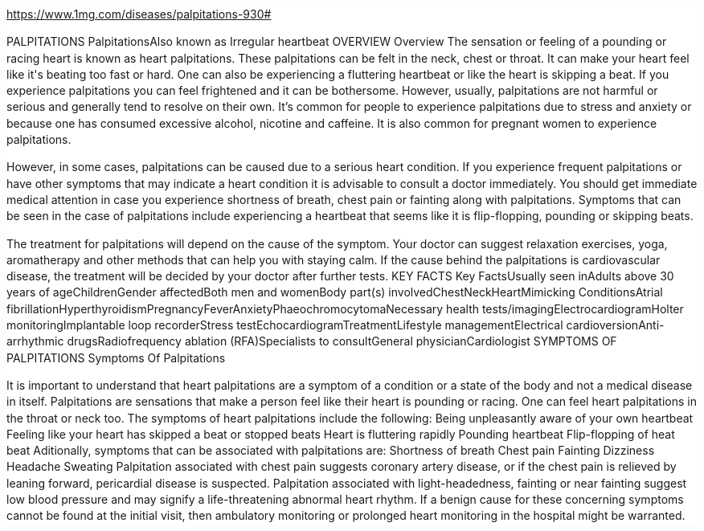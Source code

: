https://www.1mg.com/diseases/palpitations-930#

PALPITATIONS
PalpitationsAlso known as Irregular heartbeat
OVERVIEW
Overview
The sensation or feeling of a pounding or racing heart is known as heart palpitations. These palpitations can be felt in the neck, chest or throat. It can make your heart feel like it's beating too fast or hard. One can also be experiencing a fluttering heartbeat or like the heart is skipping a beat. If you experience palpitations you can feel frightened and it can be bothersome. However, usually, palpitations are not harmful or serious and generally tend to resolve on their own. It’s common for people to experience palpitations due to stress and anxiety or because one has consumed excessive alcohol, nicotine and caffeine. It is also common for pregnant women to experience palpitations.

However, in some cases, palpitations can be caused due to a serious heart condition. If you experience frequent palpitations or have other symptoms that may indicate a heart condition it is advisable to consult a doctor immediately. You should get immediate medical attention in case you experience shortness of breath, chest pain or fainting along with palpitations. Symptoms that can be seen in the case of palpitations include experiencing a heartbeat that seems like it is flip-flopping, pounding or skipping beats.

The treatment for palpitations will depend on the cause of the symptom. Your doctor can suggest relaxation exercises, yoga, aromatherapy and other methods that can help you with staying calm. If the cause behind the palpitations is cardiovascular disease, the treatment will be decided by your doctor after further tests.
KEY FACTS
Key FactsUsually seen inAdults above 30 years of ageChildrenGender affectedBoth men and womenBody part(s) involvedChestNeckHeartMimicking ConditionsAtrial fibrillationHyperthyroidismPregnancyFeverAnxietyPhaeochromocytomaNecessary health tests/imagingElectrocardiogramHolter monitoringImplantable loop recorderStress testEchocardiogramTreatmentLifestyle managementElectrical cardioversionAnti-arrhythmic drugsRadiofrequency ablation (RFA)Specialists to consultGeneral physicianCardiologist
SYMPTOMS OF PALPITATIONS
Symptoms Of Palpitations

It is important to understand that heart palpitations are a symptom of a condition or a state of the body and not a medical disease in itself. Palpitations are sensations that make a person feel like their heart is pounding or racing. One can feel heart palpitations in the throat or neck too. The symptoms of heart palpitations include the following:
Being unpleasantly aware of your own heartbeat
Feeling like your heart has skipped a beat or stopped beats
Heart is fluttering rapidly
Pounding heartbeat
Flip-flopping of heat beat
Aditionally, symptoms that can be associated with palpitations are:
Shortness of breath
Chest pain
Fainting
Dizziness
Headache
Sweating
Palpitation associated with chest pain suggests coronary artery disease, or if the chest pain is relieved by leaning forward, pericardial disease is suspected. Palpitation associated with light-headedness, fainting or near fainting suggest low blood pressure and may signify a life-threatening abnormal heart rhythm. If a benign cause for these concerning symptoms cannot be found at the initial visit, then ambulatory monitoring or prolonged heart monitoring in the hospital might be warranted.
